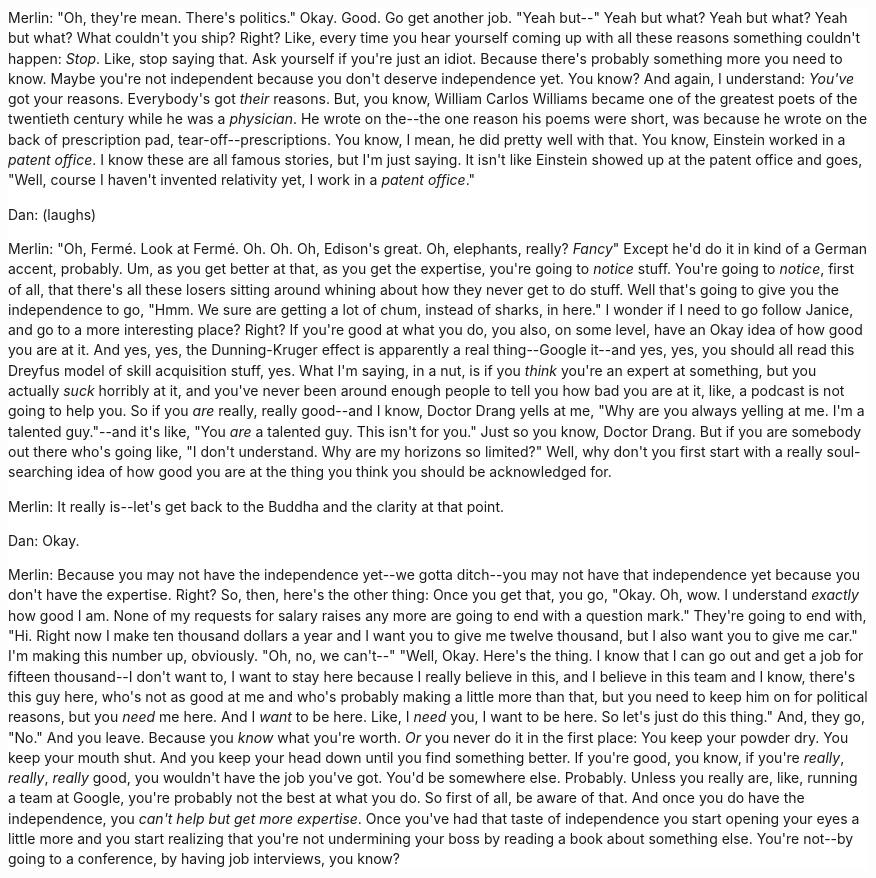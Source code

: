 Merlin: "Oh, they're mean. There's politics." Okay. Good. Go get another job. "Yeah but--" Yeah but what? Yeah but what? Yeah but what? What couldn't you ship? Right? Like, every time you hear yourself coming up with all these reasons something couldn't happen: *Stop*. Like, stop saying that. Ask yourself if you're just an idiot. Because there's probably something more you need to know. Maybe you're not independent because you don't deserve independence yet. You know? And again, I understand: *You've* got your reasons. Everybody's got *their* reasons. But, you know, William Carlos Williams became one of the greatest poets of the twentieth century while he was a *physician*. He wrote on the--the one reason his poems were short, was because he wrote on the back of prescription pad, tear-off--prescriptions. You know, I mean, he did pretty well with that. You know, Einstein worked in a *patent office*. I know these are all famous stories, but I'm just saying. It isn't like Einstein showed up at the patent office and goes, "Well, course I haven't invented relativity yet, I work in a *patent office*."

Dan: (laughs)

Merlin: "Oh, Fermé. Look at Fermé. Oh. Oh. Oh, Edison's great. Oh, elephants, really? *Fancy*" Except he'd do it in kind of a German accent, probably. Um, as you get better at that, as you get the expertise, you're going to *notice* stuff. You're going to *notice*, first of all, that there's all these losers sitting around whining about how they never get to do stuff. Well that's going to give you the independence to go, "Hmm. We sure are getting a lot of chum, instead of sharks, in here." I wonder if I need to go follow Janice, and go to a more interesting place? Right? If you're good at what you do, you also, on some level, have an Okay idea of how good you are at it. And yes, yes, the Dunning-Kruger effect is apparently a real thing--Google it--and yes, yes, you should all read this Dreyfus model of skill acquisition stuff, yes. What I'm saying, in a nut, is if you *think* you're an expert at something, but you actually *suck* horribly at it, and you've never been around enough people to tell you how bad you are at it, like, a podcast is not going to help you. So if you *are* really, really good--and I know, Doctor Drang yells at me, "Why are you always yelling at me. I'm a talented guy."--and it's like, "You *are* a talented guy. This isn't for you." Just so you know, Doctor Drang. But if you are somebody out there who's going like, "I don't understand. Why are my horizons so limited?" Well, why don't you first start with a really soul-searching idea of how good you are at the thing you think you should be acknowledged for.

Merlin: It really is--let's get back to the Buddha and the clarity at that point.

Dan: Okay.

Merlin: Because you may not have the independence yet--we gotta ditch--you may not have that independence yet because you don't have the expertise. Right? So, then, here's the other thing: Once you get that, you go, "Okay. Oh, wow. I understand *exactly* how good I am. None of my requests for salary raises any more are going to end with a question mark." They're going to end with, "Hi. Right now I make ten thousand dollars a year and I want you to give me twelve thousand, but I also want you to give me car." I'm making this number up, obviously. "Oh, no, we can't--" "Well, Okay. Here's the thing. I know that I can go out and get a job for fifteen thousand--I don't want to, I want to stay here because I really believe in this, and I believe in this team and I know, there's this guy here, who's not as good at me and who's probably making a little more than that, but you need to keep him on for political reasons, but you *need* me here. And I *want* to be here. Like, I *need* you, I want to be here. So let's just do this thing." And, they go, "No." And you leave. Because you *know* what you're worth. *Or* you never do it in the first place: You keep your powder dry. You keep your mouth shut. And you keep your head down until you find something better. If you're good, you know, if you're *really*, *really*, *really* good, you wouldn't have the job you've got. You'd be somewhere else. Probably. Unless you really are, like, running a team at Google, you're probably not the best at what you do. So first of all, be aware of that. And once you do have the independence, you *can't help but get more expertise*. Once you've had that taste of independence you start opening your eyes a little more and you start realizing that you're not undermining your boss by reading a book about something else. You're not--by going to a conference, by having job interviews, you know?
